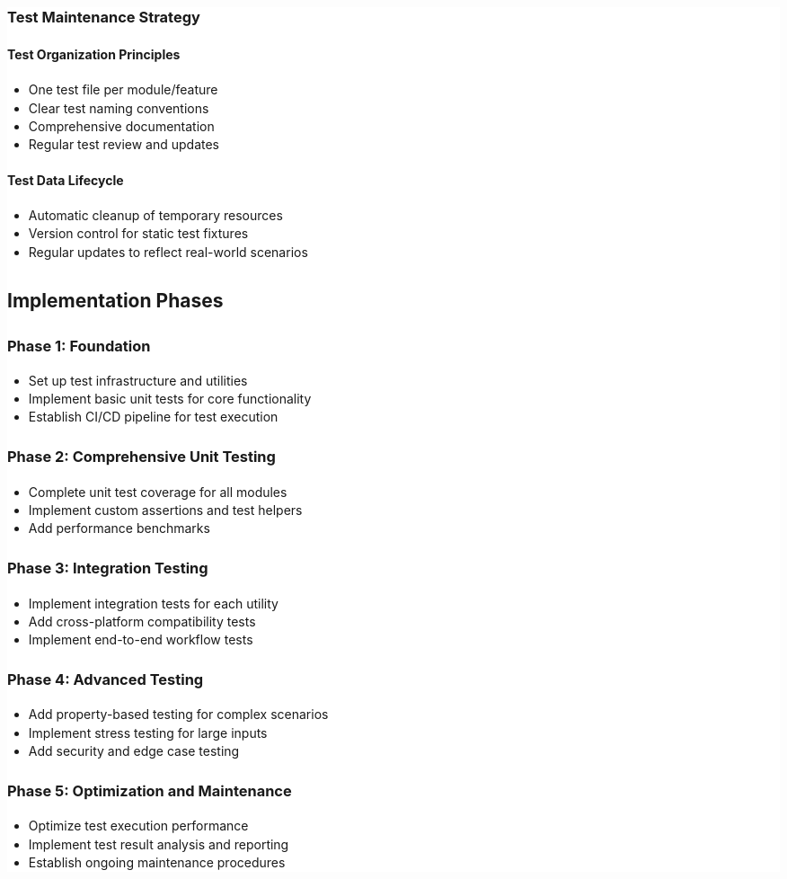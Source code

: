 ### Test Maintenance Strategy

#### Test Organization Principles
- One test file per module/feature
- Clear test naming conventions
- Comprehensive documentation
- Regular test review and updates

#### Test Data Lifecycle
- Automatic cleanup of temporary resources
- Version control for static test fixtures
- Regular updates to reflect real-world scenarios

## Implementation Phases

### Phase 1: Foundation
- Set up test infrastructure and utilities
- Implement basic unit tests for core functionality
- Establish CI/CD pipeline for test execution

### Phase 2: Comprehensive Unit Testing
- Complete unit test coverage for all modules
- Implement custom assertions and test helpers
- Add performance benchmarks

### Phase 3: Integration Testing
- Implement integration tests for each utility
- Add cross-platform compatibility tests
- Implement end-to-end workflow tests

### Phase 4: Advanced Testing
- Add property-based testing for complex scenarios
- Implement stress testing for large inputs
- Add security and edge case testing

### Phase 5: Optimization and Maintenance
- Optimize test execution performance
- Implement test result analysis and reporting
- Establish ongoing maintenance procedures